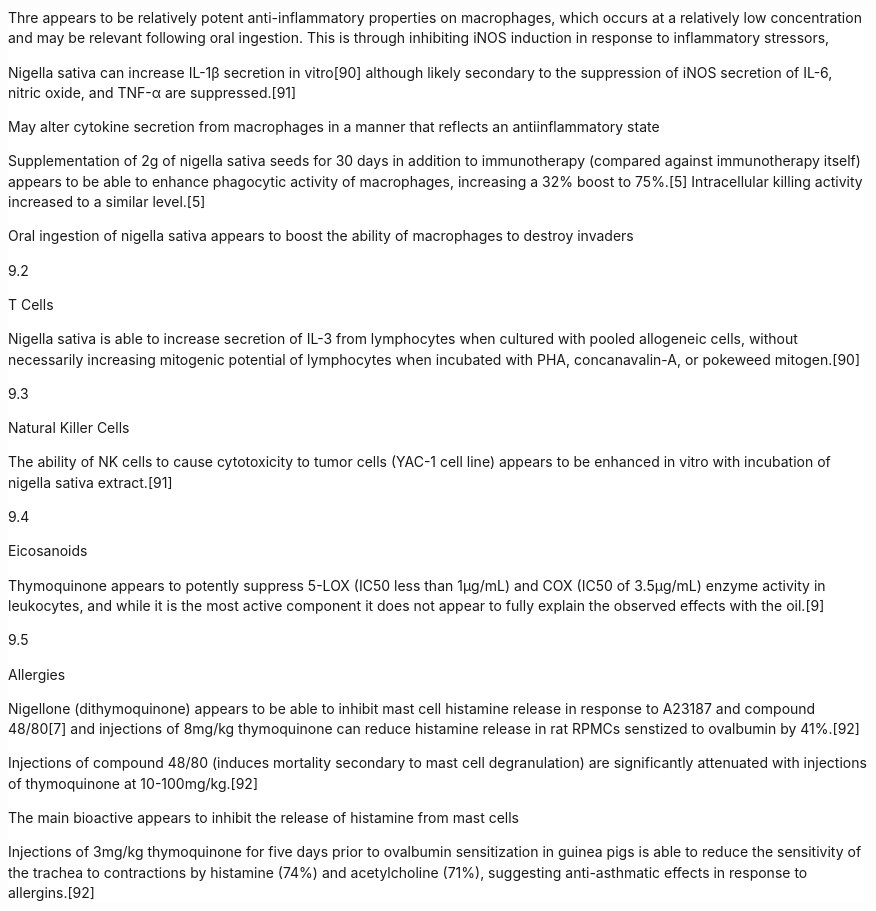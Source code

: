 
Thre appears to be relatively potent anti-inflammatory properties on macrophages, which occurs at a relatively low concentration and may be relevant following oral ingestion. This is through inhibiting iNOS induction in response to inflammatory stressors, 


Nigella sativa can increase IL-1β secretion in vitro[90] although likely secondary to the suppression of iNOS secretion of IL-6, nitric oxide, and TNF-α are suppressed.[91]


May alter cytokine secretion from macrophages in a manner that reflects an antiinflammatory state


Supplementation of 2g of nigella sativa seeds for 30 days in addition to immunotherapy (compared against immunotherapy itself) appears to be able to enhance phagocytic activity of macrophages, increasing a 32% boost to 75%.[5] Intracellular killing activity increased to a similar level.[5]


Oral ingestion of nigella sativa appears to boost the ability of macrophages to destroy invaders


9.2

T Cells

Nigella sativa is able to increase secretion of IL-3 from lymphocytes when cultured with pooled allogeneic cells, without necessarily increasing mitogenic potential of lymphocytes when incubated with PHA, concanavalin-A, or pokeweed mitogen.[90]

9.3

Natural Killer Cells

The ability of NK cells to cause cytotoxicity to tumor cells (YAC-1 cell line) appears to be enhanced in vitro with incubation of nigella sativa extract.[91]

9.4

Eicosanoids

Thymoquinone appears to potently suppress 5-LOX (IC50 less than 1µg/mL) and COX (IC50 of 3.5µg/mL) enzyme activity in leukocytes, and while it is the most active component it does not appear to fully explain the observed effects with the oil.[9]

9.5

Allergies

Nigellone (dithymoquinone) appears to be able to inhibit mast cell histamine release in response to A23187 and compound 48/80[7] and injections of 8mg/kg thymoquinone can reduce histamine release in rat RPMCs senstized to ovalbumin by 41%.[92]

Injections of compound 48/80 (induces mortality secondary to mast cell degranulation) are significantly attenuated with injections of thymoquinone at 10-100mg/kg.[92]


The main bioactive appears to inhibit the release of histamine from mast cells


Injections of 3mg/kg thymoquinone for five days prior to ovalbumin sensitization in guinea pigs is able to reduce the sensitivity of the trachea to contractions by histamine (74%) and acetylcholine (71%), suggesting anti-asthmatic effects in response to allergins.[92]

